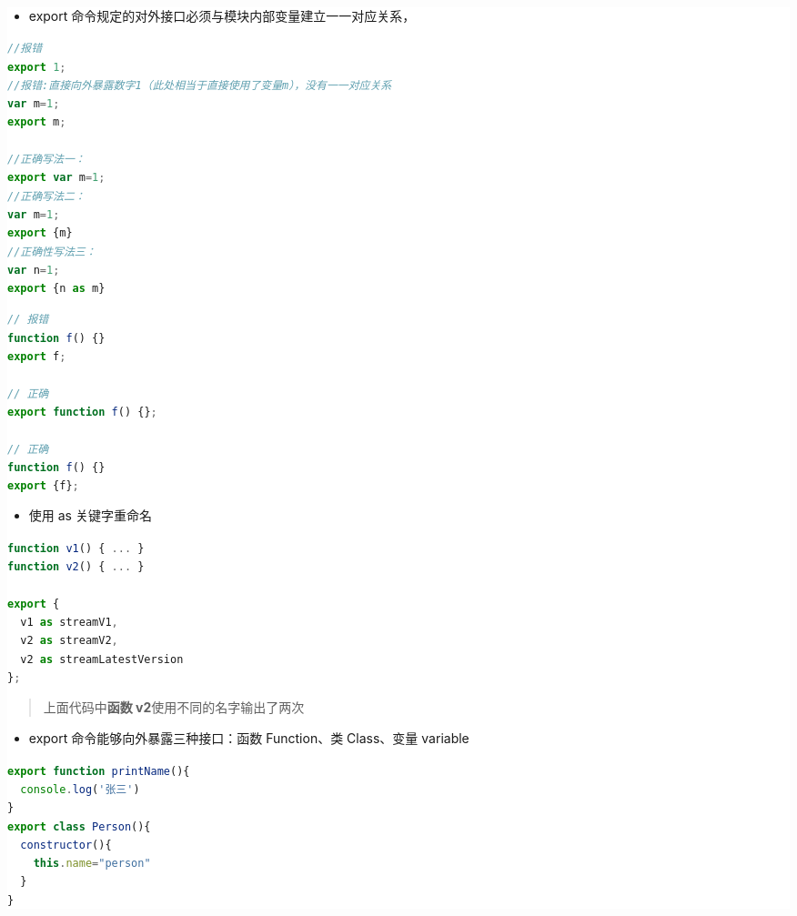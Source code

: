 - export 命令规定的对外接口必须与模块内部变量建立一一对应关系，

```js
//报错
export 1;
//报错:直接向外暴露数字1（此处相当于直接使用了变量m），没有一一对应关系
var m=1;
export m;

//正确写法一：
export var m=1;
//正确写法二：
var m=1;
export {m}
//正确性写法三：
var n=1;
export {n as m}
```

```js
// 报错
function f() {}
export f;

// 正确
export function f() {};

// 正确
function f() {}
export {f};
```

- 使用 as 关键字重命名

```js
function v1() { ... }
function v2() { ... }

export {
  v1 as streamV1,
  v2 as streamV2,
  v2 as streamLatestVersion
};
```

> 上面代码中**函数 v2**使用不同的名字输出了两次

- export 命令能够向外暴露三种接口：函数 Function、类 Class、变量 variable

```js
export function printName(){
  console.log('张三')
}
export class Person(){
  constructor(){
    this.name="person"
  }
}
```
